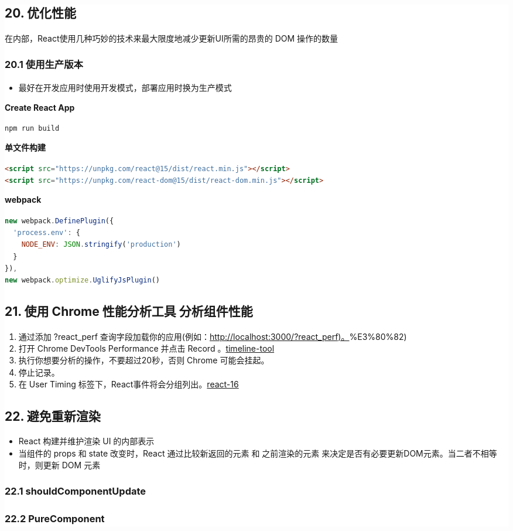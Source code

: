 ```jsx
```

## 20. 优化性能

在内部，React使用几种巧妙的技术来最大限度地减少更新UI所需的昂贵的 DOM 操作的数量

### 20.1 使用生产版本

- 最好在开发应用时使用开发模式，部署应用时换为生产模式

**Create React App**

```shell
npm run build
```

**单文件构建**

```html
<script src="https://unpkg.com/react@15/dist/react.min.js"></script>
<script src="https://unpkg.com/react-dom@15/dist/react-dom.min.js"></script>
```

**webpack**

```javascript
new webpack.DefinePlugin({
  'process.env': {
    NODE_ENV: JSON.stringify('production')
  }
}),
new webpack.optimize.UglifyJsPlugin()
```

## 21. 使用 Chrome 性能分析工具 分析组件性能

1. 通过添加 ?react_perf 查询字段加载你的应用(例如：[http://localhost:3000/?react_perf)。](http://localhost:3000/?react_perf)%E3%80%82)
2. 打开 Chrome DevTools Performance 并点击 Record 。[timeline-tool](https://developers.google.com/web/tools/chrome-devtools/evaluate-performance/reference)
3. 执行你想要分析的操作，不要超过20秒，否则 Chrome 可能会挂起。
4. 停止记录。
5. 在 User Timing 标签下，React事件将会分组列出。[react-16](https://building.calibreapp.com/debugging-react-performance-with-react-16-and-chrome-devtools-c90698a522ad)

## 22. 避免重新渲染

- React 构建并维护渲染 UI 的内部表示
- 当组件的 props 和 state 改变时，React 通过比较新返回的元素 和 之前渲染的元素 来决定是否有必要更新DOM元素。当二者不相等时，则更新 DOM 元素

### 22.1 shouldComponentUpdate

### 22.2 PureComponent
